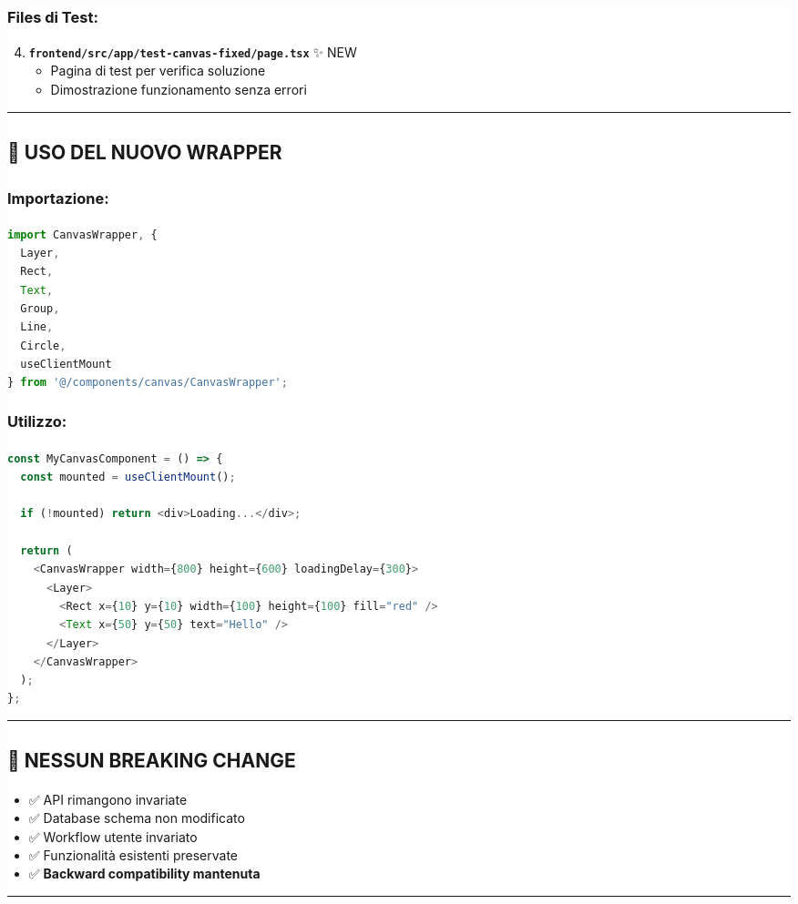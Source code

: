 ### Files di Test:
4. **`frontend/src/app/test-canvas-fixed/page.tsx`** ✨ NEW
   - Pagina di test per verifica soluzione
   - Dimostrazione funzionamento senza errori

---

## 🎯 **USO DEL NUOVO WRAPPER**

### Importazione:
```typescript
import CanvasWrapper, { 
  Layer, 
  Rect, 
  Text, 
  Group, 
  Line, 
  Circle,
  useClientMount 
} from '@/components/canvas/CanvasWrapper';
```

### Utilizzo:
```typescript
const MyCanvasComponent = () => {
  const mounted = useClientMount();
  
  if (!mounted) return <div>Loading...</div>;
  
  return (
    <CanvasWrapper width={800} height={600} loadingDelay={300}>
      <Layer>
        <Rect x={10} y={10} width={100} height={100} fill="red" />
        <Text x={50} y={50} text="Hello" />
      </Layer>
    </CanvasWrapper>
  );
};
```

---

## 🔄 **NESSUN BREAKING CHANGE**

- ✅ API rimangono invariate
- ✅ Database schema non modificato
- ✅ Workflow utente invariato
- ✅ Funzionalità esistenti preservate
- ✅ **Backward compatibility mantenuta**

---
